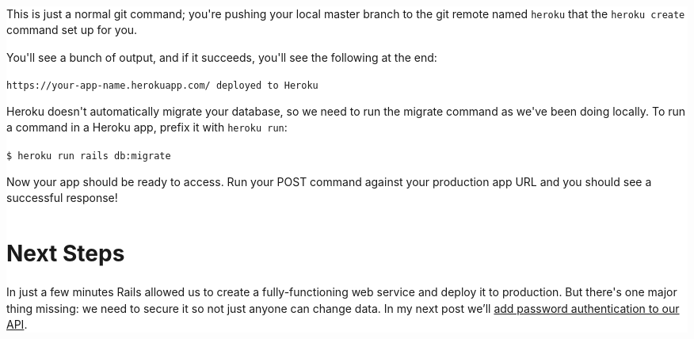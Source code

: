 This is just a normal git command; you're pushing your local master branch to the git remote named `heroku` that the `heroku create` command set up for you.

You'll see a bunch of output, and if it succeeds, you'll see the following at the end:

```sh
https://your-app-name.herokuapp.com/ deployed to Heroku
```

Heroku doesn't automatically migrate your database, so we need to run the migrate command as we've been doing locally. To run a command in a Heroku app, prefix it with `heroku run`:

```sh
$ heroku run rails db:migrate
```

Now your app should be ready to access. Run your POST command against your production app URL and you should see a successful response!

# Next Steps

In just a few minutes Rails allowed us to create a fully-functioning web service and deploy it to production. But there's one major thing missing: we need to secure it so not just anyone can change data. In my next post we’ll [add password authentication to our API](http://codingitwrong.com/2018/07/15/rails-apis-authorization.html).
